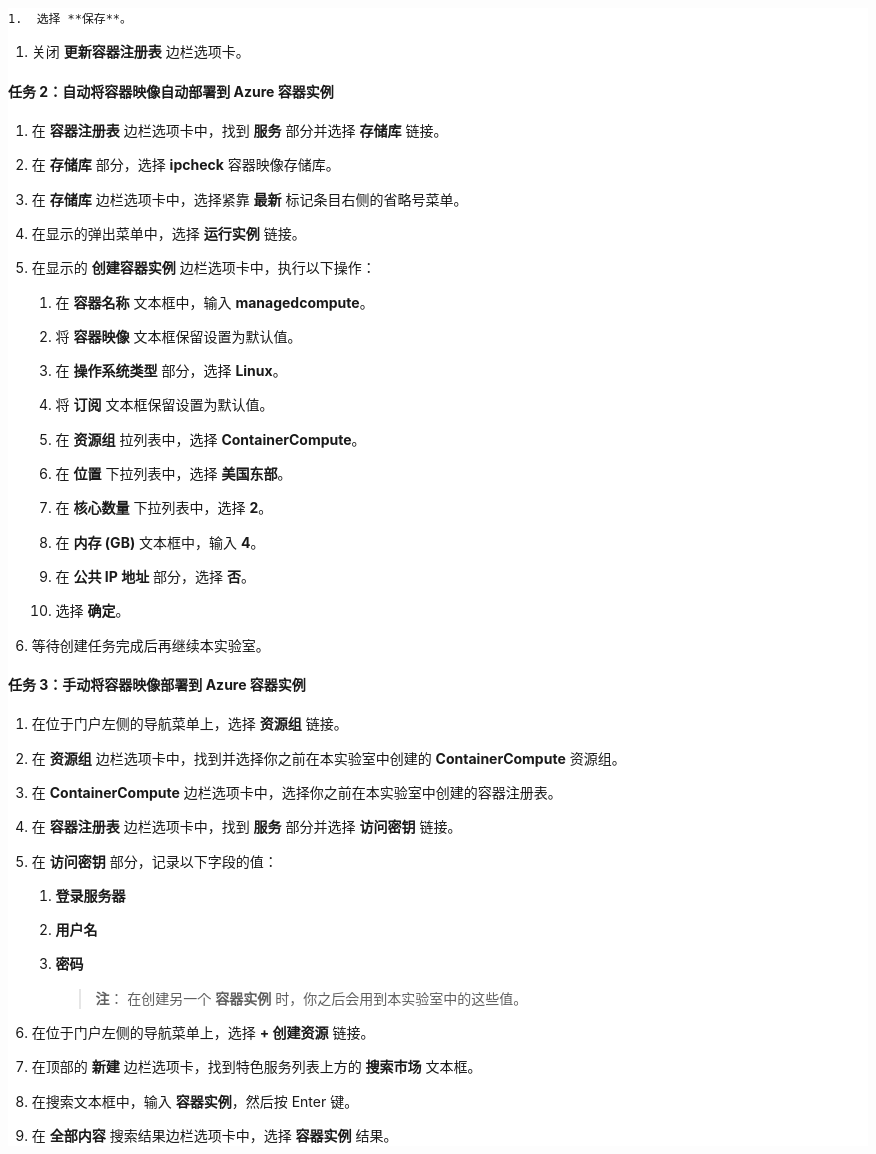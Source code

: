     1.  选择 **保存**。
    
1.  关闭 **更新容器注册表** 边栏选项卡。

#### 任务 2：自动将容器映像自动部署到 Azure 容器实例

1.  在 **容器注册表** 边栏选项卡中，找到 **服务** 部分并选择 **存储库** 链接。

1.  在 **存储库** 部分，选择 **ipcheck** 容器映像存储库。

1.  在 **存储库** 边栏选项卡中，选择紧靠 **最新** 标记条目右侧的省略号菜单。

1.  在显示的弹出菜单中，选择 **运行实例** 链接。

1.  在显示的 **创建容器实例** 边栏选项卡中，执行以下操作：
    
    1.  在 **容器名称** 文本框中，输入 **managedcompute**。
    
    1.  将 **容器映像** 文本框保留设置为默认值。
    
    1.  在 **操作系统类型** 部分，选择 **Linux**。
    
    1.  将 **订阅** 文本框保留设置为默认值。
    
    1.  在 **资源组** 拉列表中，选择 **ContainerCompute**。
    
    1.  在 **位置** 下拉列表中，选择 **美国东部**。
    
    1.  在 **核心数量** 下拉列表中，选择 **2**。
    
    1.  在 **内存 (GB)** 文本框中，输入 **4**。
    
    1.  在 **公共 IP 地址** 部分，选择 **否**。
    
    1. 选择 **确定**。

1.  等待创建任务完成后再继续本实验室。

#### 任务 3：手动将容器映像部署到 Azure 容器实例

1.  在位于门户左侧的导航菜单上，选择 **资源组** 链接。

1.  在 **资源组** 边栏选项卡中，找到并选择你之前在本实验室中创建的 **ContainerCompute** 资源组。

1.  在 **ContainerCompute** 边栏选项卡中，选择你之前在本实验室中创建的容器注册表。

1.  在 **容器注册表** 边栏选项卡中，找到 **服务** 部分并选择 **访问密钥** 链接。

1.  在 **访问密钥** 部分，记录以下字段的值：
    
    1.  **登录服务器**
    
    1.  **用户名**
    
    1.  **密码**

        >**注**： 在创建另一个 **容器实例** 时，你之后会用到本实验室中的这些值。

1.  在位于门户左侧的导航菜单上，选择 **+ 创建资源** 链接。

1.  在顶部的 **新建** 边栏选项卡，找到特色服务列表上方的 **搜索市场** 文本框。

1.  在搜索文本框中，输入 **容器实例**，然后按 Enter 键。

1.  在 **全部内容** 搜索结果边栏选项卡中，选择 **容器实例** 结果。
